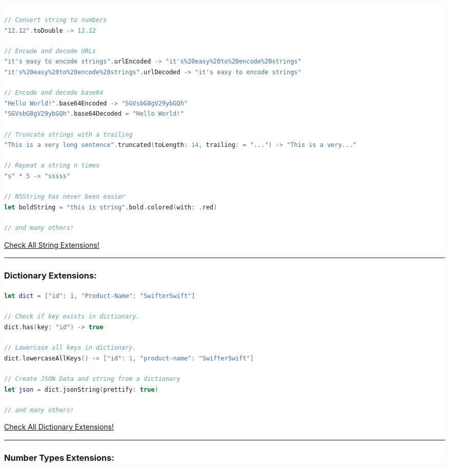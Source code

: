 ```swift

// Convert string to numbers
"12.12".toDouble -> 12.12

// Encode and decode URLs
"it's easy to encode strings".urlEncoded -> "it's%20easy%20to%20encode%20strings"
"it's%20easy%20to%20encode%20strings".urlDecoded -> "it's easy to encode strings"

// Encode and decode base64
"Hello World!".base64Encoded -> "SGVsbG8gV29ybGQh"
"SGVsbG8gV29ybGQh".base64Decoded = "Hello World!"

// Truncate strings with a trailing
"This is a very long sentence".truncated(toLength: 14, trailing: = "...") -> "This is a very..."

// Repeat a string n times
"s" * 5 -> "sssss"

// NSString has never been easier
let boldString = "this is string".bold.colored(with: .red)

// and many others!
```
[Check All String Extensions!](https://github.com/SwifterSwift/SwifterSwiftDocs/blob/master/Docs/StringExtensions.md)

---

### Dictionary Extensions:

```swift
let dict = ["id": 1, "Product-Name": "SwifterSwift"]

// Check if key exists in dictionary.
dict.has(key: "id") -> true

// Lowercase all keys in dictionary.
dict.lowercaseAllKeys() -> ["id": 1, "product-name": "SwifterSwift"]

// Create JSON Data and string from a dictionary
let json = dict.jsonString(prettify: true)

// and many others!
```
[Check All Dictionary Extensions!](https://github.com/SwifterSwift/SwifterSwiftDocs/blob/master/Docs/DictionaryExtensions.md)

---


### Number Types Extensions:
